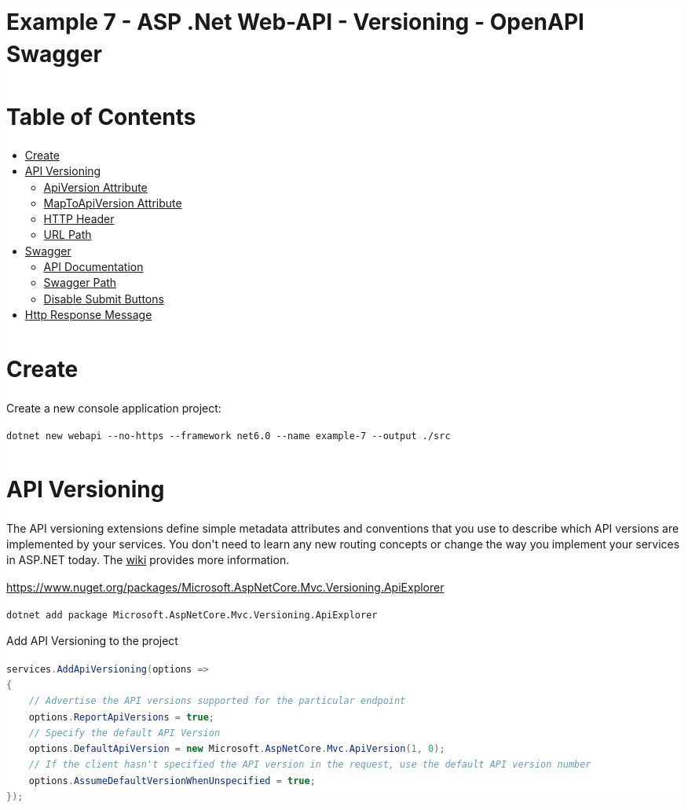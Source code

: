 # Example 7 - ASP .Net Web-API - Versioning - OpenAPI Swagger

# Table of Contents

* [Create](#create)
* [API Versioning](#api-versioning)
  * [ApiVersion Attribute](#apiversion-attribute)
  * [MapToApiVersion Attribute](#maptoapiversion-attribute)
  * [HTTP Header](#http-header)
  * [URL Path](#url-path)
* [Swagger](#swagger)
  * [API Documentation](#api-documentation)
  * [Swagger Path](#swagger-path)
  * [Disable Submit Buttons](#disable-submit-buttons)
* [Http Response Message](#http-response-message)


# Create

Create a new console application project:
~~~
dotnet new webapi --no-https --framework net6.0 --name example-7 --output ./src
~~~

# API Versioning

The API versioning extensions define simple metadata attributes and conventions that you use to describe which API versions are implemented by your services. You don't need to learn any new routing concepts or change the way you implement your services in ASP.NET today. The [wiki](https://github.com/Microsoft/aspnet-api-versioning/wiki) provides more information.

https://www.nuget.org/packages/Microsoft.AspNetCore.Mvc.Versioning.ApiExplorer
~~~
dotnet add package Microsoft.AspNetCore.Mvc.Versioning.ApiExplorer
~~~

Add API Versioning to the project
~~~C#
services.AddApiVersioning(options =>
{
    // Advertise the API versions supported for the particular endpoint
    options.ReportApiVersions = true;
    // Specify the default API Version
    options.DefaultApiVersion = new Microsoft.AspNetCore.Mvc.ApiVersion(1, 0);
    // If the client hasn't specified the API version in the request, use the default API version number 
    options.AssumeDefaultVersionWhenUnspecified = true;
});
~~~
